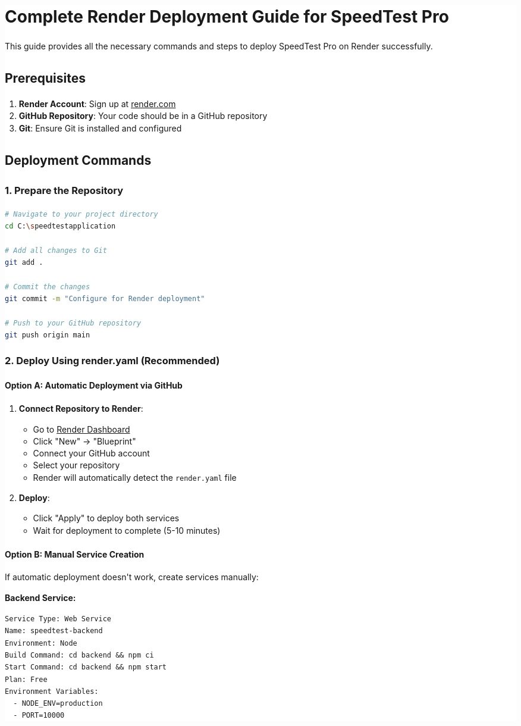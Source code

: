# Complete Render Deployment Guide for SpeedTest Pro

This guide provides all the necessary commands and steps to deploy SpeedTest Pro on Render successfully.

## Prerequisites

1. **Render Account**: Sign up at [render.com](https://render.com)
2. **GitHub Repository**: Your code should be in a GitHub repository
3. **Git**: Ensure Git is installed and configured

## Deployment Commands

### 1. Prepare the Repository

```bash
# Navigate to your project directory
cd C:\speedtestapplication

# Add all changes to Git
git add .

# Commit the changes
git commit -m "Configure for Render deployment"

# Push to your GitHub repository
git push origin main
```

### 2. Deploy Using render.yaml (Recommended)

#### Option A: Automatic Deployment via GitHub

1. **Connect Repository to Render**:
   - Go to [Render Dashboard](https://dashboard.render.com)
   - Click "New" → "Blueprint"
   - Connect your GitHub account
   - Select your repository
   - Render will automatically detect the `render.yaml` file

2. **Deploy**:
   - Click "Apply" to deploy both services
   - Wait for deployment to complete (5-10 minutes)

#### Option B: Manual Service Creation

If automatic deployment doesn't work, create services manually:

**Backend Service:**
```
Service Type: Web Service
Name: speedtest-backend
Environment: Node
Build Command: cd backend && npm ci
Start Command: cd backend && npm start
Plan: Free
Environment Variables:
  - NODE_ENV=production
  - PORT=10000
```
